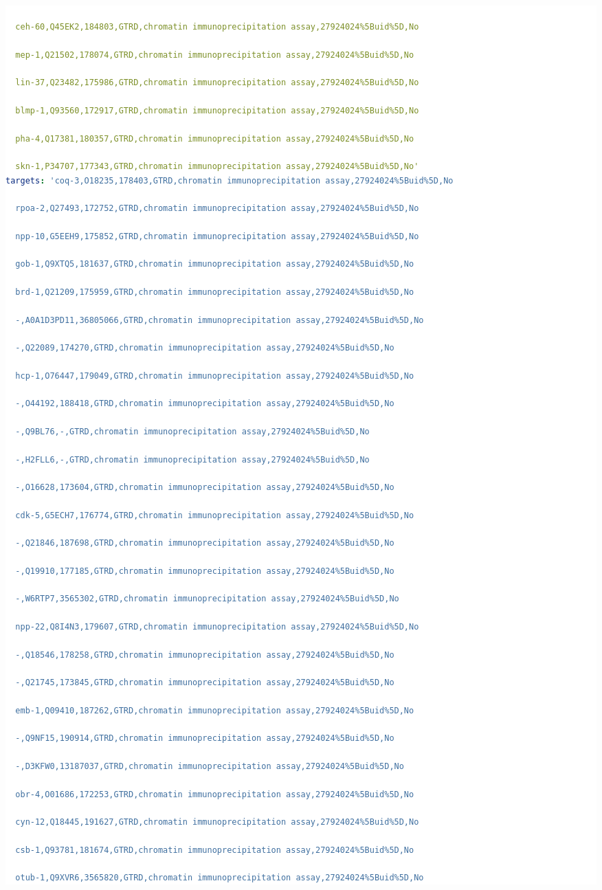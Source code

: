 ```yaml

  ceh-60,Q45EK2,184803,GTRD,chromatin immunoprecipitation assay,27924024%5Buid%5D,No

  mep-1,Q21502,178074,GTRD,chromatin immunoprecipitation assay,27924024%5Buid%5D,No

  lin-37,Q23482,175986,GTRD,chromatin immunoprecipitation assay,27924024%5Buid%5D,No

  blmp-1,Q93560,172917,GTRD,chromatin immunoprecipitation assay,27924024%5Buid%5D,No

  pha-4,Q17381,180357,GTRD,chromatin immunoprecipitation assay,27924024%5Buid%5D,No

  skn-1,P34707,177343,GTRD,chromatin immunoprecipitation assay,27924024%5Buid%5D,No'
targets: 'coq-3,O18235,178403,GTRD,chromatin immunoprecipitation assay,27924024%5Buid%5D,No

  rpoa-2,Q27493,172752,GTRD,chromatin immunoprecipitation assay,27924024%5Buid%5D,No

  npp-10,G5EEH9,175852,GTRD,chromatin immunoprecipitation assay,27924024%5Buid%5D,No

  gob-1,Q9XTQ5,181637,GTRD,chromatin immunoprecipitation assay,27924024%5Buid%5D,No

  brd-1,Q21209,175959,GTRD,chromatin immunoprecipitation assay,27924024%5Buid%5D,No

  -,A0A1D3PD11,36805066,GTRD,chromatin immunoprecipitation assay,27924024%5Buid%5D,No

  -,Q22089,174270,GTRD,chromatin immunoprecipitation assay,27924024%5Buid%5D,No

  hcp-1,O76447,179049,GTRD,chromatin immunoprecipitation assay,27924024%5Buid%5D,No

  -,O44192,188418,GTRD,chromatin immunoprecipitation assay,27924024%5Buid%5D,No

  -,Q9BL76,-,GTRD,chromatin immunoprecipitation assay,27924024%5Buid%5D,No

  -,H2FLL6,-,GTRD,chromatin immunoprecipitation assay,27924024%5Buid%5D,No

  -,O16628,173604,GTRD,chromatin immunoprecipitation assay,27924024%5Buid%5D,No

  cdk-5,G5ECH7,176774,GTRD,chromatin immunoprecipitation assay,27924024%5Buid%5D,No

  -,Q21846,187698,GTRD,chromatin immunoprecipitation assay,27924024%5Buid%5D,No

  -,Q19910,177185,GTRD,chromatin immunoprecipitation assay,27924024%5Buid%5D,No

  -,W6RTP7,3565302,GTRD,chromatin immunoprecipitation assay,27924024%5Buid%5D,No

  npp-22,Q8I4N3,179607,GTRD,chromatin immunoprecipitation assay,27924024%5Buid%5D,No

  -,Q18546,178258,GTRD,chromatin immunoprecipitation assay,27924024%5Buid%5D,No

  -,Q21745,173845,GTRD,chromatin immunoprecipitation assay,27924024%5Buid%5D,No

  emb-1,Q09410,187262,GTRD,chromatin immunoprecipitation assay,27924024%5Buid%5D,No

  -,Q9NF15,190914,GTRD,chromatin immunoprecipitation assay,27924024%5Buid%5D,No

  -,D3KFW0,13187037,GTRD,chromatin immunoprecipitation assay,27924024%5Buid%5D,No

  obr-4,O01686,172253,GTRD,chromatin immunoprecipitation assay,27924024%5Buid%5D,No

  cyn-12,Q18445,191627,GTRD,chromatin immunoprecipitation assay,27924024%5Buid%5D,No

  csb-1,Q93781,181674,GTRD,chromatin immunoprecipitation assay,27924024%5Buid%5D,No

  otub-1,Q9XVR6,3565820,GTRD,chromatin immunoprecipitation assay,27924024%5Buid%5D,No
```